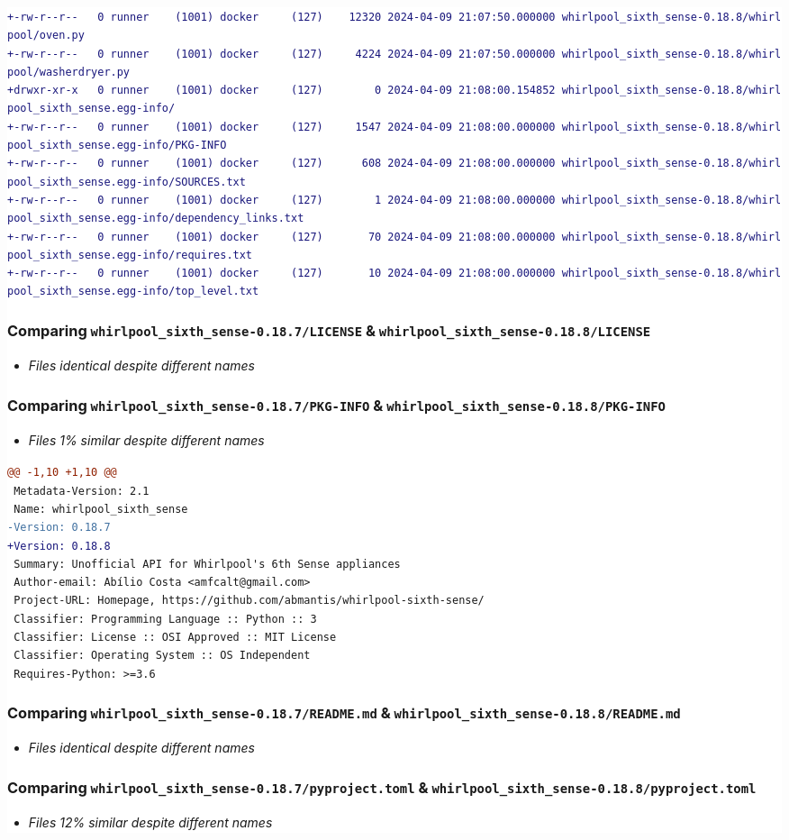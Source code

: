 ```diff
+-rw-r--r--   0 runner    (1001) docker     (127)    12320 2024-04-09 21:07:50.000000 whirlpool_sixth_sense-0.18.8/whirlpool/oven.py
+-rw-r--r--   0 runner    (1001) docker     (127)     4224 2024-04-09 21:07:50.000000 whirlpool_sixth_sense-0.18.8/whirlpool/washerdryer.py
+drwxr-xr-x   0 runner    (1001) docker     (127)        0 2024-04-09 21:08:00.154852 whirlpool_sixth_sense-0.18.8/whirlpool_sixth_sense.egg-info/
+-rw-r--r--   0 runner    (1001) docker     (127)     1547 2024-04-09 21:08:00.000000 whirlpool_sixth_sense-0.18.8/whirlpool_sixth_sense.egg-info/PKG-INFO
+-rw-r--r--   0 runner    (1001) docker     (127)      608 2024-04-09 21:08:00.000000 whirlpool_sixth_sense-0.18.8/whirlpool_sixth_sense.egg-info/SOURCES.txt
+-rw-r--r--   0 runner    (1001) docker     (127)        1 2024-04-09 21:08:00.000000 whirlpool_sixth_sense-0.18.8/whirlpool_sixth_sense.egg-info/dependency_links.txt
+-rw-r--r--   0 runner    (1001) docker     (127)       70 2024-04-09 21:08:00.000000 whirlpool_sixth_sense-0.18.8/whirlpool_sixth_sense.egg-info/requires.txt
+-rw-r--r--   0 runner    (1001) docker     (127)       10 2024-04-09 21:08:00.000000 whirlpool_sixth_sense-0.18.8/whirlpool_sixth_sense.egg-info/top_level.txt
```

### Comparing `whirlpool_sixth_sense-0.18.7/LICENSE` & `whirlpool_sixth_sense-0.18.8/LICENSE`

 * *Files identical despite different names*

### Comparing `whirlpool_sixth_sense-0.18.7/PKG-INFO` & `whirlpool_sixth_sense-0.18.8/PKG-INFO`

 * *Files 1% similar despite different names*

```diff
@@ -1,10 +1,10 @@
 Metadata-Version: 2.1
 Name: whirlpool_sixth_sense
-Version: 0.18.7
+Version: 0.18.8
 Summary: Unofficial API for Whirlpool's 6th Sense appliances
 Author-email: Abílio Costa <amfcalt@gmail.com>
 Project-URL: Homepage, https://github.com/abmantis/whirlpool-sixth-sense/
 Classifier: Programming Language :: Python :: 3
 Classifier: License :: OSI Approved :: MIT License
 Classifier: Operating System :: OS Independent
 Requires-Python: >=3.6
```

### Comparing `whirlpool_sixth_sense-0.18.7/README.md` & `whirlpool_sixth_sense-0.18.8/README.md`

 * *Files identical despite different names*

### Comparing `whirlpool_sixth_sense-0.18.7/pyproject.toml` & `whirlpool_sixth_sense-0.18.8/pyproject.toml`

 * *Files 12% similar despite different names*
